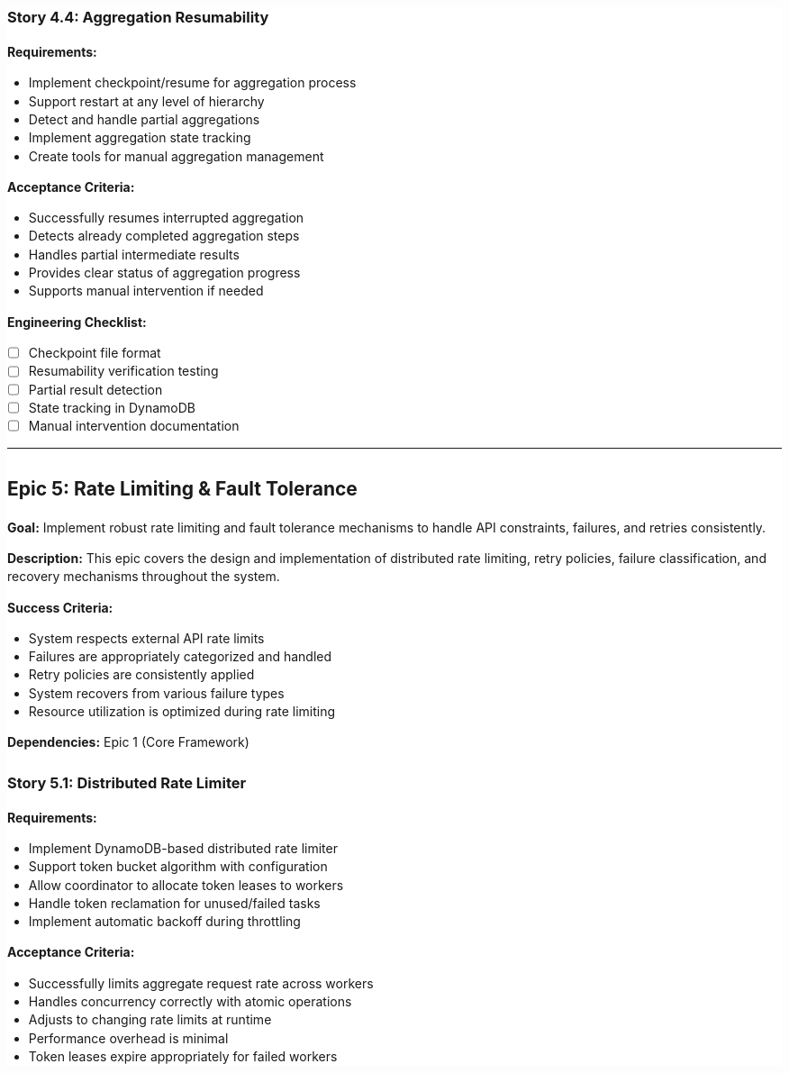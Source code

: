 ### Story 4.4: Aggregation Resumability

**Requirements:**
- Implement checkpoint/resume for aggregation process
- Support restart at any level of hierarchy
- Detect and handle partial aggregations
- Implement aggregation state tracking
- Create tools for manual aggregation management

**Acceptance Criteria:**
- Successfully resumes interrupted aggregation
- Detects already completed aggregation steps
- Handles partial intermediate results
- Provides clear status of aggregation progress
- Supports manual intervention if needed

**Engineering Checklist:**
- [ ] Checkpoint file format
- [ ] Resumability verification testing
- [ ] Partial result detection
- [ ] State tracking in DynamoDB
- [ ] Manual intervention documentation

---

## Epic 5: Rate Limiting & Fault Tolerance

**Goal:** Implement robust rate limiting and fault tolerance mechanisms to handle API constraints, failures, and retries consistently.

**Description:** This epic covers the design and implementation of distributed rate limiting, retry policies, failure classification, and recovery mechanisms throughout the system.

**Success Criteria:**
- System respects external API rate limits
- Failures are appropriately categorized and handled
- Retry policies are consistently applied
- System recovers from various failure types
- Resource utilization is optimized during rate limiting

**Dependencies:** Epic 1 (Core Framework)

### Story 5.1: Distributed Rate Limiter

**Requirements:**
- Implement DynamoDB-based distributed rate limiter
- Support token bucket algorithm with configuration
- Allow coordinator to allocate token leases to workers
- Handle token reclamation for unused/failed tasks
- Implement automatic backoff during throttling

**Acceptance Criteria:**
- Successfully limits aggregate request rate across workers
- Handles concurrency correctly with atomic operations
- Adjusts to changing rate limits at runtime
- Performance overhead is minimal
- Token leases expire appropriately for failed workers
